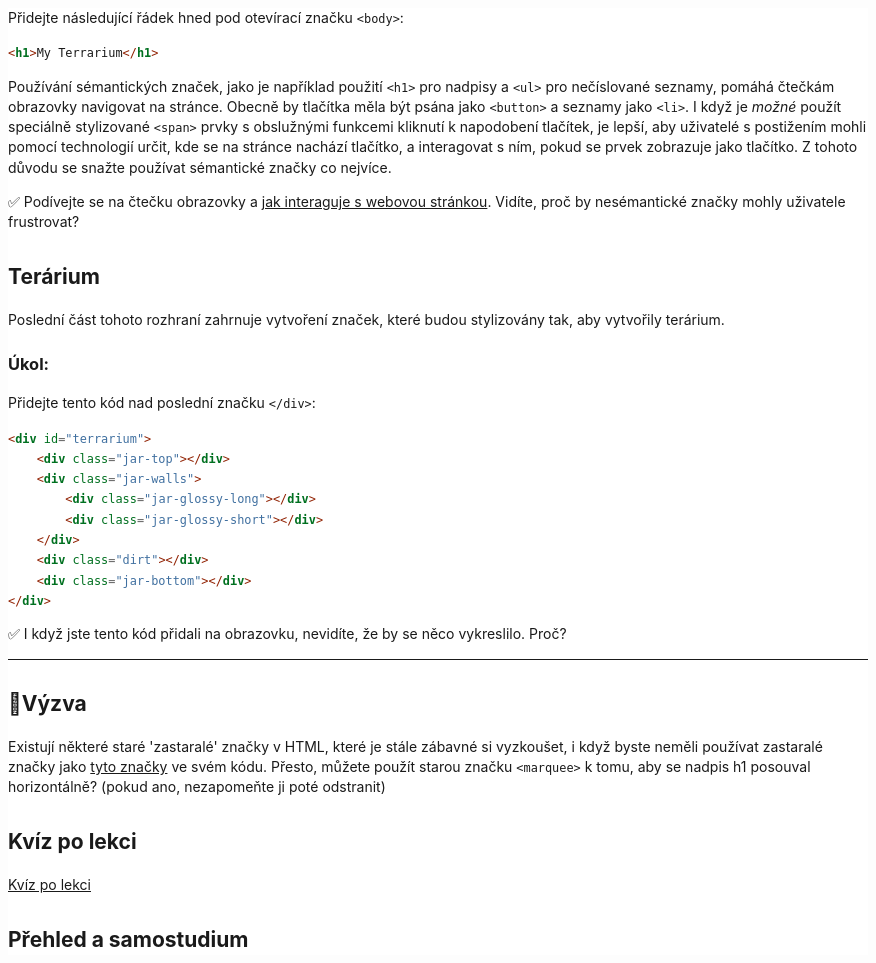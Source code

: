 Přidejte následující řádek hned pod otevírací značku `<body>`:

```html
<h1>My Terrarium</h1>
```

Používání sémantických značek, jako je například použití `<h1>` pro nadpisy a `<ul>` pro nečíslované seznamy, pomáhá čtečkám obrazovky navigovat na stránce. Obecně by tlačítka měla být psána jako `<button>` a seznamy jako `<li>`. I když je _možné_ použít speciálně stylizované `<span>` prvky s obslužnými funkcemi kliknutí k napodobení tlačítek, je lepší, aby uživatelé s postižením mohli pomocí technologií určit, kde se na stránce nachází tlačítko, a interagovat s ním, pokud se prvek zobrazuje jako tlačítko. Z tohoto důvodu se snažte používat sémantické značky co nejvíce.

✅ Podívejte se na čtečku obrazovky a [jak interaguje s webovou stránkou](https://www.youtube.com/watch?v=OUDV1gqs9GA). Vidíte, proč by nesémantické značky mohly uživatele frustrovat?

## Terárium

Poslední část tohoto rozhraní zahrnuje vytvoření značek, které budou stylizovány tak, aby vytvořily terárium.

### Úkol:

Přidejte tento kód nad poslední značku `</div>`:

```html
<div id="terrarium">
	<div class="jar-top"></div>
	<div class="jar-walls">
		<div class="jar-glossy-long"></div>
		<div class="jar-glossy-short"></div>
	</div>
	<div class="dirt"></div>
	<div class="jar-bottom"></div>
</div>
```

✅ I když jste tento kód přidali na obrazovku, nevidíte, že by se něco vykreslilo. Proč?

---

## 🚀Výzva

Existují některé staré 'zastaralé' značky v HTML, které je stále zábavné si vyzkoušet, i když byste neměli používat zastaralé značky jako [tyto značky](https://developer.mozilla.org/docs/Web/HTML/Element#Obsolete_and_deprecated_elements) ve svém kódu. Přesto, můžete použít starou značku `<marquee>` k tomu, aby se nadpis h1 posouval horizontálně? (pokud ano, nezapomeňte ji poté odstranit)

## Kvíz po lekci

[Kvíz po lekci](https://ff-quizzes.netlify.app/web/quiz/16)

## Přehled a samostudium
